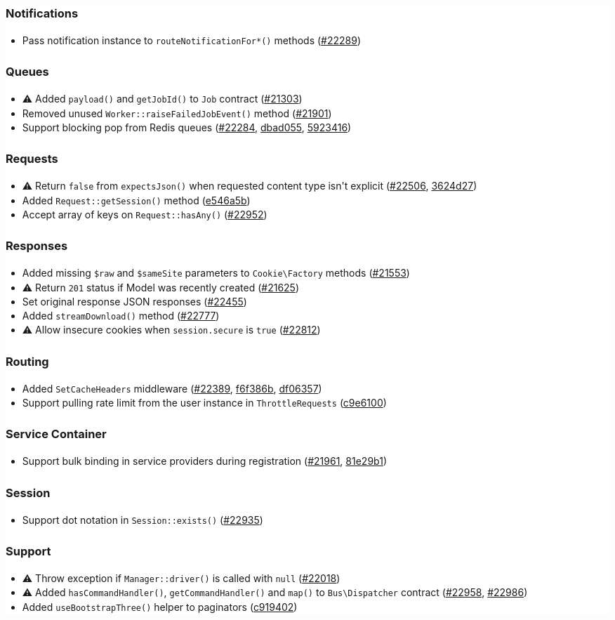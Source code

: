 ### Notifications
- Pass notification instance to `routeNotificationFor*()` methods ([#22289](https://github.com/laravel/framework/pull/22289))

### Queues
- ⚠️ Added `payload()` and `getJobId()` to `Job` contract ([#21303](https://github.com/laravel/framework/pull/21303))
- Removed unused `Worker::raiseFailedJobEvent()` method ([#21901](https://github.com/laravel/framework/pull/21901))
- Support blocking pop from Redis queues ([#22284](https://github.com/laravel/framework/pull/22284), [dbad055](https://github.com/laravel/framework/commit/dbad05599b2d2059e45c480fac8817d1135d5da1), [5923416](https://github.com/laravel/framework/commit/59234169c3b3b7a7164fda206778224311e06fe2))

### Requests
- ⚠️ Return `false` from `expectsJson()` when requested content type isn't explicit ([#22506](https://github.com/laravel/framework/pull/22506), [3624d27](https://github.com/laravel/framework/commit/3624d2702c783d13bd23b852ce35662bee9a8fea))
- Added `Request::getSession()` method ([e546a5b](https://github.com/laravel/framework/commit/e546a5b83aa9fb5bbcb8e80db0c263c09b5d5dd6))
- Accept array of keys on `Request::hasAny()` ([#22952](https://github.com/laravel/framework/pull/22952))

### Responses
- Added missing `$raw` and `$sameSite` parameters to `Cookie\Factory` methods ([#21553](https://github.com/laravel/framework/pull/21553))
- ⚠️ Return `201` status if Model was recently created ([#21625](https://github.com/laravel/framework/pull/21625))
- Set original response JSON responses ([#22455](https://github.com/laravel/framework/pull/22455))
- Added `streamDownload()` method ([#22777](https://github.com/laravel/framework/pull/22777))
- ⚠️ Allow insecure cookies when `session.secure` is `true` ([#22812](https://github.com/laravel/framework/pull/22812))

### Routing
- Added `SetCacheHeaders` middleware ([#22389](https://github.com/laravel/framework/pull/22389), [f6f386b](https://github.com/laravel/framework/commit/f6f386ba6456894215b1314c0e33f956026dffec), [df06357](https://github.com/laravel/framework/commit/df06357d78629a479d341329571136d21ae02f6f))
- Support pulling rate limit from the user instance in `ThrottleRequests` ([c9e6100](https://github.com/laravel/framework/commit/c9e61007d38f0cd5434551ebd7bf9c2a139f4e61))

### Service Container
- Support bulk binding in service providers during registration ([#21961](https://github.com/laravel/framework/pull/21961), [81e29b1](https://github.com/laravel/framework/commit/81e29b1f09af7095df219efd18185f0818f5b698))

### Session
- Support dot notation in `Session::exists()` ([#22935](https://github.com/laravel/framework/pull/22935))

### Support
- ⚠️ Throw exception if `Manager::driver()` is called with `null` ([#22018](https://github.com/laravel/framework/pull/22018))
- ⚠️ Added `hasCommandHandler()`, `getCommandHandler()` and `map()` to `Bus\Dispatcher` contract ([#22958](https://github.com/laravel/framework/pull/22958), [#22986](https://github.com/laravel/framework/pull/22986))
- Added `useBootstrapThree()` helper to paginators ([c919402](https://github.com/laravel/framework/commit/c919402d5847830c1b2a39529cac90251f838709))
